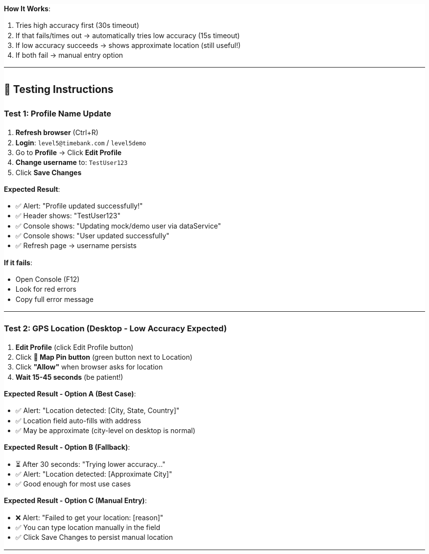 **How It Works**:
1. Tries high accuracy first (30s timeout)
2. If that fails/times out → automatically tries low accuracy (15s timeout)
3. If low accuracy succeeds → shows approximate location (still useful!)
4. If both fail → manual entry option

---

## 🧪 Testing Instructions

### Test 1: Profile Name Update
1. **Refresh browser** (Ctrl+R)
2. **Login**: `level5@timebank.com` / `level5demo`
3. Go to **Profile** → Click **Edit Profile**
4. **Change username** to: `TestUser123`
5. Click **Save Changes**

**Expected Result**:
- ✅ Alert: "Profile updated successfully!"
- ✅ Header shows: "TestUser123"
- ✅ Console shows: "Updating mock/demo user via dataService"
- ✅ Console shows: "User updated successfully"
- ✅ Refresh page → username persists

**If it fails**:
- Open Console (F12)
- Look for red errors
- Copy full error message

---

### Test 2: GPS Location (Desktop - Low Accuracy Expected)
1. **Edit Profile** (click Edit Profile button)
2. Click **📍 Map Pin button** (green button next to Location)
3. Click **"Allow"** when browser asks for location
4. **Wait 15-45 seconds** (be patient!)

**Expected Result - Option A (Best Case)**:
- ✅ Alert: "Location detected: [City, State, Country]"
- ✅ Location field auto-fills with address
- ✅ May be approximate (city-level on desktop is normal)

**Expected Result - Option B (Fallback)**:
- ⏳ After 30 seconds: "Trying lower accuracy..."
- ✅ Alert: "Location detected: [Approximate City]"
- ✅ Good enough for most use cases

**Expected Result - Option C (Manual Entry)**:
- ❌ Alert: "Failed to get your location: [reason]"
- ✅ You can type location manually in the field
- ✅ Click Save Changes to persist manual location

---
